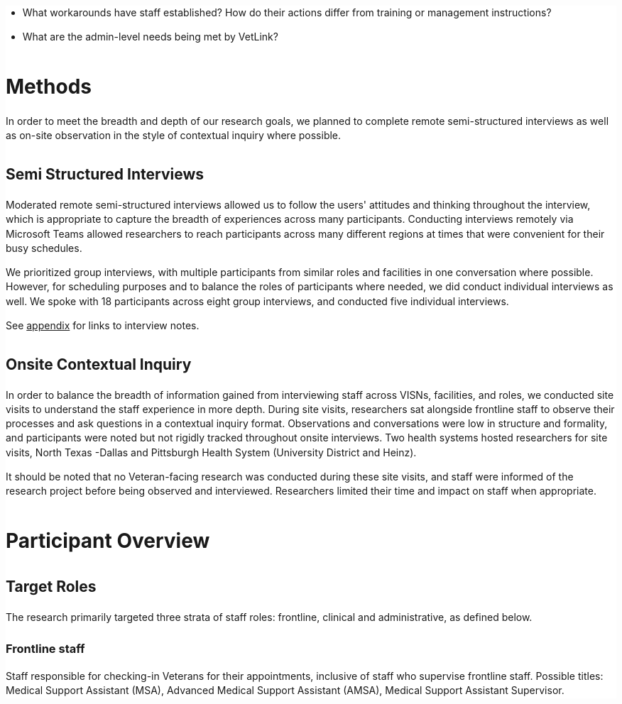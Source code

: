 -   What workarounds have staff established? How do their actions differ from training or management instructions?

-   What are the admin-level needs being met by VetLink?

Methods
=======

In order to meet the breadth and depth of our research goals, we planned to complete remote semi-structured interviews as well as on-site observation in the style of contextual inquiry where possible.

Semi Structured Interviews
--------------------------

Moderated remote semi-structured interviews allowed us to follow the users' attitudes and thinking throughout the interview, which is appropriate to capture the breadth of experiences across many participants. Conducting interviews remotely via Microsoft Teams allowed researchers to reach participants across many different regions at times that were convenient for their busy schedules.

We prioritized group interviews, with multiple participants from similar roles and facilities in one conversation where possible. However, for scheduling purposes and to balance the roles of participants where needed, we did conduct individual interviews as well. We spoke with 18 participants across eight group interviews, and conducted five individual interviews.

See [appendix](https://docs.google.com/document/d/1MlrRjtqim2x5IZqSJ8_LwEzOyhFcAqsUhnH-Oa8j-xE/edit#heading=h.teefdt8nsvly) for links to interview notes.

Onsite Contextual Inquiry
-------------------------

In order to balance the breadth of information gained from interviewing staff across VISNs, facilities, and roles, we conducted site visits to understand the staff experience in more depth. During site visits, researchers sat alongside frontline staff to observe their processes and ask questions in a contextual inquiry format. Observations and conversations were low in structure and formality, and participants were noted but not rigidly tracked throughout onsite interviews. Two health systems hosted researchers for site visits, North Texas -Dallas and Pittsburgh Health System (University District and Heinz).

It should be noted that no Veteran-facing research was conducted during these site visits, and staff were informed of the research project before being observed and interviewed. Researchers limited their time and impact on staff when appropriate.

Participant Overview
====================

Target Roles
------------

The research primarily targeted three strata of staff roles: frontline, clinical and administrative, as defined below.

### Frontline staff

Staff responsible for checking-in Veterans for their appointments, inclusive of staff who supervise frontline staff. Possible titles: Medical Support Assistant (MSA), Advanced Medical Support Assistant (AMSA), Medical Support Assistant Supervisor.

